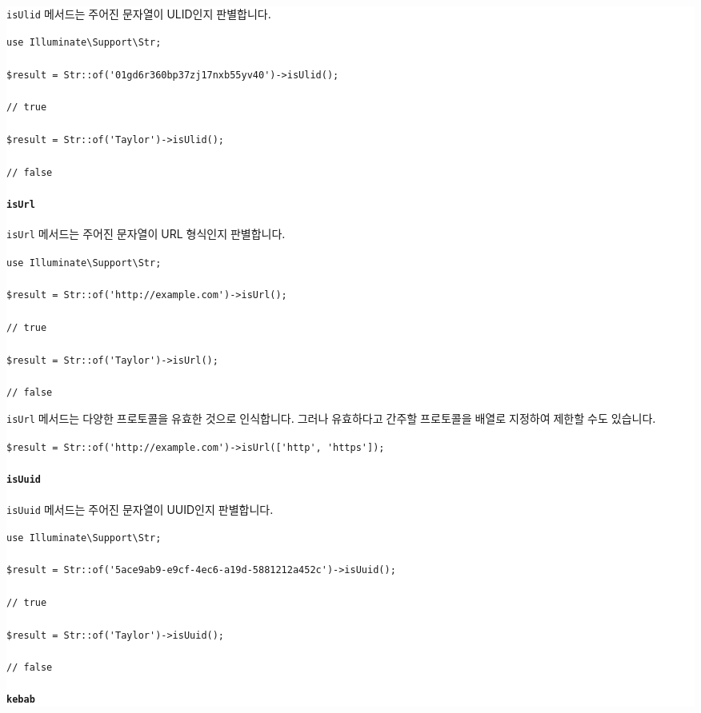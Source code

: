 `isUlid` 메서드는 주어진 문자열이 ULID인지 판별합니다.

```
use Illuminate\Support\Str;

$result = Str::of('01gd6r360bp37zj17nxb55yv40')->isUlid();

// true

$result = Str::of('Taylor')->isUlid();

// false
```

<a name="method-fluent-str-is-url"></a>
#### `isUrl`

`isUrl` 메서드는 주어진 문자열이 URL 형식인지 판별합니다.

```
use Illuminate\Support\Str;

$result = Str::of('http://example.com')->isUrl();

// true

$result = Str::of('Taylor')->isUrl();

// false
```

`isUrl` 메서드는 다양한 프로토콜을 유효한 것으로 인식합니다. 그러나 유효하다고 간주할 프로토콜을 배열로 지정하여 제한할 수도 있습니다.

```
$result = Str::of('http://example.com')->isUrl(['http', 'https']);
```

<a name="method-fluent-str-is-uuid"></a>
#### `isUuid`

`isUuid` 메서드는 주어진 문자열이 UUID인지 판별합니다.

```
use Illuminate\Support\Str;

$result = Str::of('5ace9ab9-e9cf-4ec6-a19d-5881212a452c')->isUuid();

// true

$result = Str::of('Taylor')->isUuid();

// false
```

<a name="method-fluent-str-kebab"></a>
#### `kebab`
